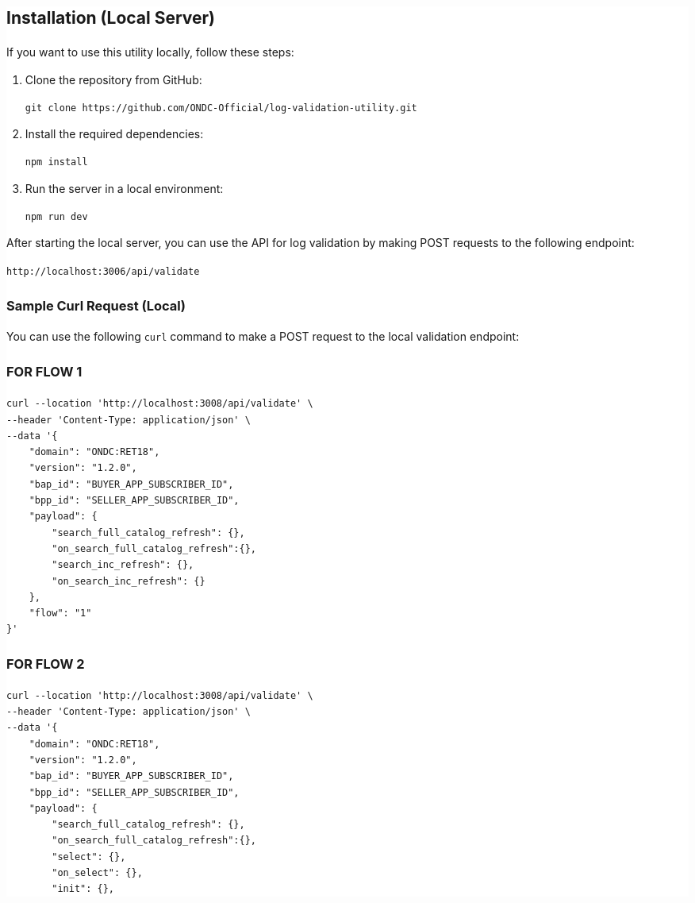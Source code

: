 ## Installation (Local Server)

If you want to use this utility locally, follow these steps:

1. Clone the repository from GitHub:

   ```shell
   git clone https://github.com/ONDC-Official/log-validation-utility.git
   ```

2. Install the required dependencies:

   ```shell
   npm install
   ```

3. Run the server in a local environment:

   ```shell
   npm run dev
   ```

After starting the local server, you can use the API for log validation by making POST requests to the following endpoint:

```
http://localhost:3006/api/validate
```

### Sample Curl Request (Local)

You can use the following `curl` command to make a POST request to the local validation endpoint:

### FOR FLOW 1

```shell
curl --location 'http://localhost:3008/api/validate' \
--header 'Content-Type: application/json' \
--data '{
    "domain": "ONDC:RET18",
    "version": "1.2.0",
    "bap_id": "BUYER_APP_SUBSCRIBER_ID",
    "bpp_id": "SELLER_APP_SUBSCRIBER_ID",
    "payload": {
        "search_full_catalog_refresh": {},
        "on_search_full_catalog_refresh":{},
        "search_inc_refresh": {},
        "on_search_inc_refresh": {}
    },
    "flow": "1"
}'
```

### FOR FLOW 2

```shell
curl --location 'http://localhost:3008/api/validate' \
--header 'Content-Type: application/json' \
--data '{
    "domain": "ONDC:RET18",
    "version": "1.2.0",
    "bap_id": "BUYER_APP_SUBSCRIBER_ID",
    "bpp_id": "SELLER_APP_SUBSCRIBER_ID",
    "payload": {
        "search_full_catalog_refresh": {},
        "on_search_full_catalog_refresh":{},
        "select": {},
        "on_select": {},
        "init": {},
```